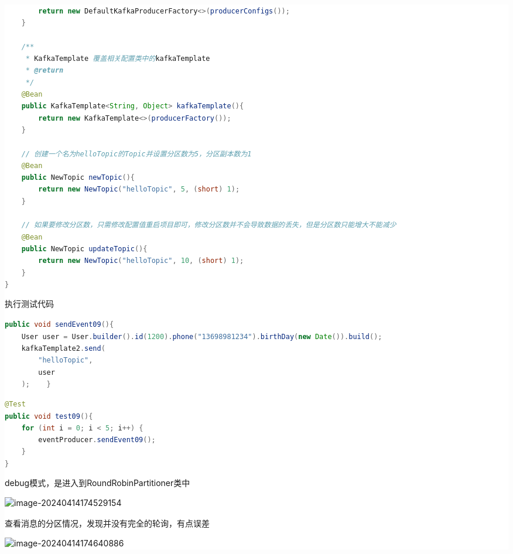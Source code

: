 ```java
        return new DefaultKafkaProducerFactory<>(producerConfigs());
    }

    /**
     * KafkaTemplate 覆盖相关配置类中的kafkaTemplate
     * @return
     */
    @Bean
    public KafkaTemplate<String, Object> kafkaTemplate(){
        return new KafkaTemplate<>(producerFactory());
    }

    // 创建一个名为helloTopic的Topic并设置分区数为5，分区副本数为1
    @Bean
    public NewTopic newTopic(){
        return new NewTopic("helloTopic", 5, (short) 1);
    }

    // 如果要修改分区数，只需修改配置值重启项目即可，修改分区数并不会导致数据的丢失，但是分区数只能增大不能减少
    @Bean
    public NewTopic updateTopic(){
        return new NewTopic("helloTopic", 10, (short) 1);
    }
}

```

执行测试代码

```java
public void sendEvent09(){
    User user = User.builder().id(1200).phone("13698981234").birthDay(new Date()).build();
    kafkaTemplate2.send(
        "helloTopic",
        user
    );    }
```

```java
@Test
public void test09(){
    for (int i = 0; i < 5; i++) {
        eventProducer.sendEvent09();
    }
}
```

debug模式，是进入到RoundRobinPartitioner类中

![image-20240414174529154](assets/image-20240414174529154.png)

查看消息的分区情况，发现并没有完全的轮询，有点误差

![image-20240414174640886](assets/image-20240414174640886.png)
